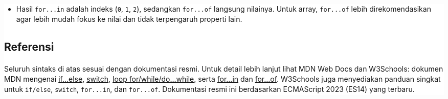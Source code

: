 - Hasil `for...in` adalah indeks (`0`, `1`, `2`), sedangkan `for...of` langsung nilainya. Untuk array, `for...of` lebih direkomendasikan agar lebih mudah fokus ke nilai dan tidak terpengaruh properti lain.

## Referensi

Seluruh sintaks di atas sesuai dengan dokumentasi resmi. Untuk detail lebih lanjut lihat MDN Web Docs dan W3Schools: dokumen MDN mengenai [if...else](https://developer.mozilla.org/docs/Web/JavaScript/Reference/Statements/if...else), [switch](https://developer.mozilla.org/docs/Web/JavaScript/Reference/Statements/switch), [loop for/while/do...while](https://developer.mozilla.org/docs/Web/JavaScript/Guide/Loops_and_iteration), serta [for...in](https://developer.mozilla.org/docs/Web/JavaScript/Reference/Statements/for...in) dan [for...of](https://developer.mozilla.org/docs/Web/JavaScript/Reference/Statements/for...of). W3Schools juga menyediakan panduan singkat untuk `if/else`, `switch`, `for...in`, dan `for...of`. Dokumentasi resmi ini berdasarkan ECMAScript 2023 (ES14) yang terbaru.  

